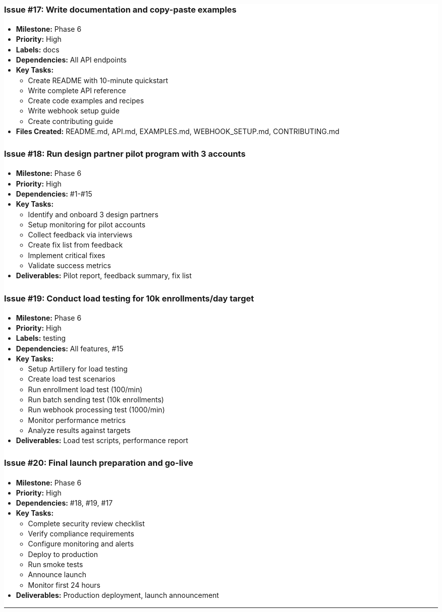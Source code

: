 ### Issue #17: Write documentation and copy-paste examples
- **Milestone:** Phase 6
- **Priority:** High
- **Labels:** docs
- **Dependencies:** All API endpoints
- **Key Tasks:**
  - Create README with 10-minute quickstart
  - Write complete API reference
  - Create code examples and recipes
  - Write webhook setup guide
  - Create contributing guide
- **Files Created:** README.md, API.md, EXAMPLES.md, WEBHOOK_SETUP.md, CONTRIBUTING.md

### Issue #18: Run design partner pilot program with 3 accounts
- **Milestone:** Phase 6
- **Priority:** High
- **Dependencies:** #1-#15
- **Key Tasks:**
  - Identify and onboard 3 design partners
  - Setup monitoring for pilot accounts
  - Collect feedback via interviews
  - Create fix list from feedback
  - Implement critical fixes
  - Validate success metrics
- **Deliverables:** Pilot report, feedback summary, fix list

### Issue #19: Conduct load testing for 10k enrollments/day target
- **Milestone:** Phase 6
- **Priority:** High
- **Labels:** testing
- **Dependencies:** All features, #15
- **Key Tasks:**
  - Setup Artillery for load testing
  - Create load test scenarios
  - Run enrollment load test (100/min)
  - Run batch sending test (10k enrollments)
  - Run webhook processing test (1000/min)
  - Monitor performance metrics
  - Analyze results against targets
- **Deliverables:** Load test scripts, performance report

### Issue #20: Final launch preparation and go-live
- **Milestone:** Phase 6
- **Priority:** High
- **Dependencies:** #18, #19, #17
- **Key Tasks:**
  - Complete security review checklist
  - Verify compliance requirements
  - Configure monitoring and alerts
  - Deploy to production
  - Run smoke tests
  - Announce launch
  - Monitor first 24 hours
- **Deliverables:** Production deployment, launch announcement

---